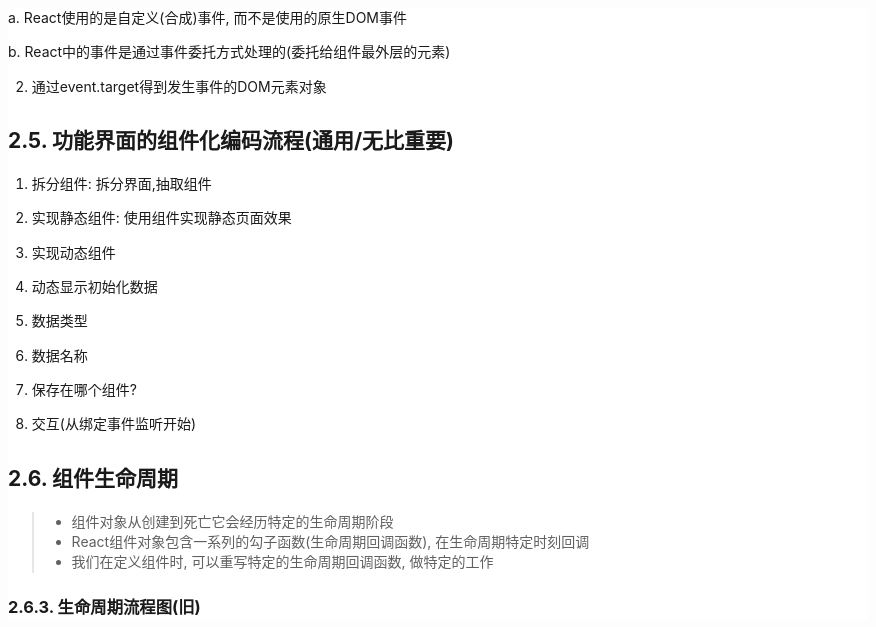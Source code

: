 a.    React使用的是自定义(合成)事件, 而不是使用的原生DOM事件

b.    React中的事件是通过事件委托方式处理的(委托给组件最外层的元素)

2)    通过event.target得到发生事件的DOM元素对象

## 2.5. 功能界面的组件化编码流程(通用/无比重要)

1. 拆分组件: 拆分界面,抽取组件
2. 实现静态组件: 使用组件实现静态页面效果
3. 实现动态组件

4. 动态显示初始化数据

5. 数据类型

6. 数据名称

7. 保存在哪个组件?

8. 交互(从绑定事件监听开始)

## 2.6. 组件生命周期

> - 组件对象从创建到死亡它会经历特定的生命周期阶段
> - React组件对象包含一系列的勾子函数(生命周期回调函数), 在生命周期特定时刻回调
> - 我们在定义组件时, 可以重写特定的生命周期回调函数, 做特定的工作

### 2.6.3. 生命周期流程图(旧)
